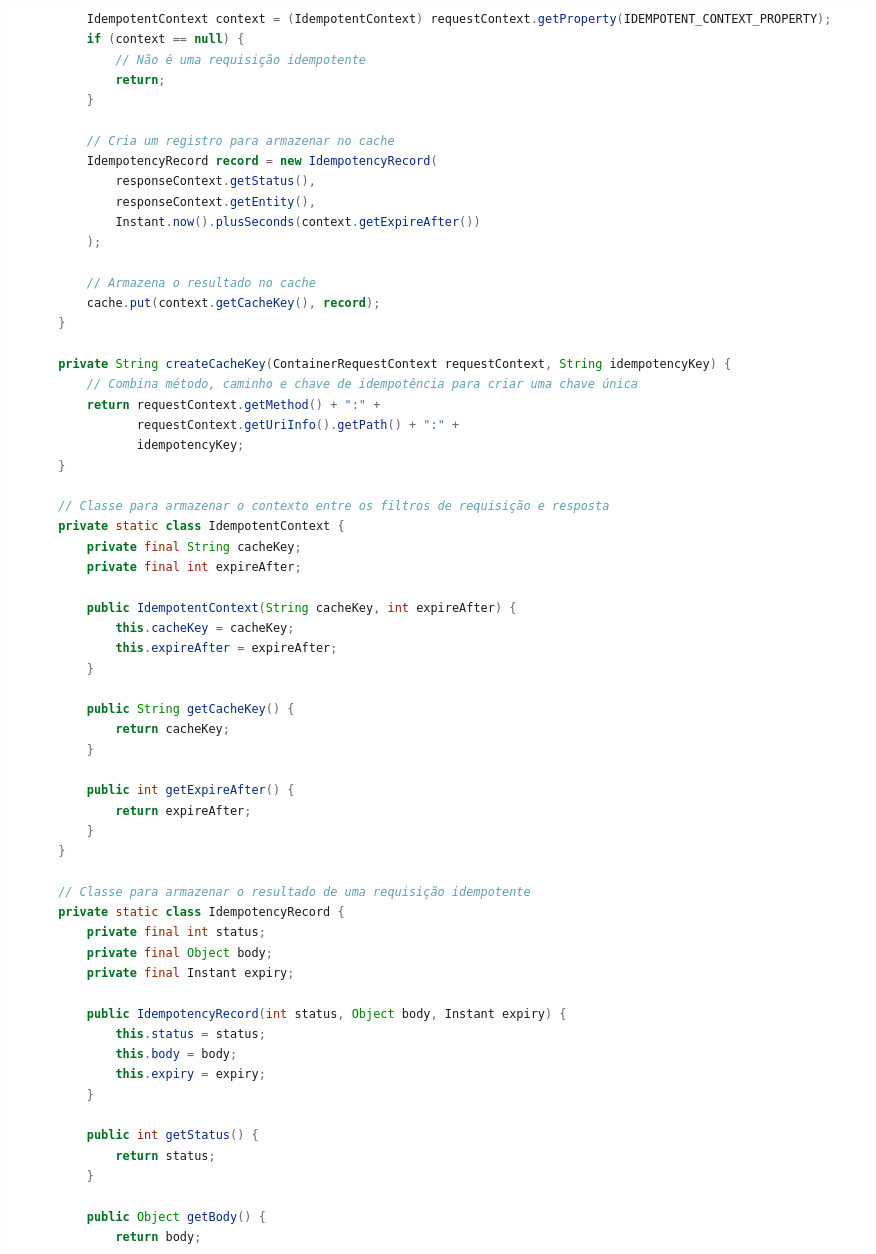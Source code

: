 ```Java
           IdempotentContext context = (IdempotentContext) requestContext.getProperty(IDEMPOTENT_CONTEXT_PROPERTY);
           if (context == null) {
               // Não é uma requisição idempotente
               return;
           }

           // Cria um registro para armazenar no cache
           IdempotencyRecord record = new IdempotencyRecord(
               responseContext.getStatus(),
               responseContext.getEntity(),
               Instant.now().plusSeconds(context.getExpireAfter())
           );

           // Armazena o resultado no cache
           cache.put(context.getCacheKey(), record);
       }

       private String createCacheKey(ContainerRequestContext requestContext, String idempotencyKey) {
           // Combina método, caminho e chave de idempotência para criar uma chave única
           return requestContext.getMethod() + ":" + 
                  requestContext.getUriInfo().getPath() + ":" + 
                  idempotencyKey;
       }

       // Classe para armazenar o contexto entre os filtros de requisição e resposta
       private static class IdempotentContext {
           private final String cacheKey;
           private final int expireAfter;

           public IdempotentContext(String cacheKey, int expireAfter) {
               this.cacheKey = cacheKey;
               this.expireAfter = expireAfter;
           }

           public String getCacheKey() {
               return cacheKey;
           }

           public int getExpireAfter() {
               return expireAfter;
           }
       }

       // Classe para armazenar o resultado de uma requisição idempotente
       private static class IdempotencyRecord {
           private final int status;
           private final Object body;
           private final Instant expiry;

           public IdempotencyRecord(int status, Object body, Instant expiry) {
               this.status = status;
               this.body = body;
               this.expiry = expiry;
           }

           public int getStatus() {
               return status;
           }

           public Object getBody() {
               return body;
```